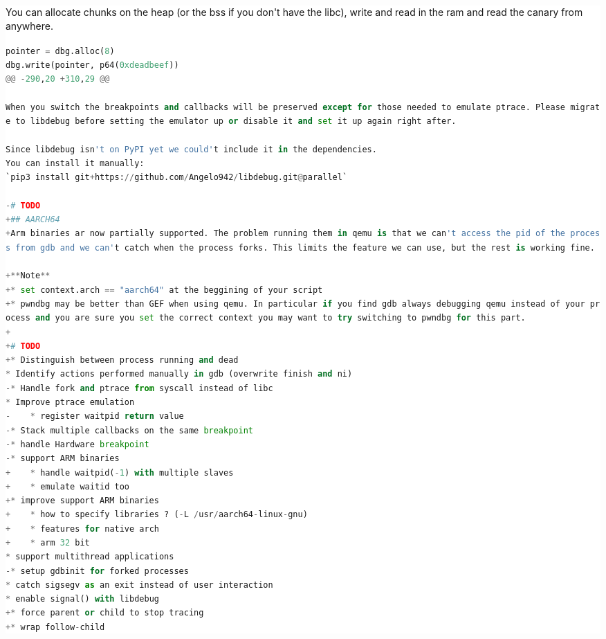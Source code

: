  You can allocate chunks on the heap (or the bss if you don't have the libc), write and read in the ram and read the canary from anywhere.
 
 ```py
 pointer = dbg.alloc(8)
 dbg.write(pointer, p64(0xdeadbeef))
@@ -290,20 +310,29 @@
 
 When you switch the breakpoints and callbacks will be preserved except for those needed to emulate ptrace. Please migrate to libdebug before setting the emulator up or disable it and set it up again right after.
 
 Since libdebug isn't on PyPI yet we could't include it in the dependencies. 
 You can install it manually:
 `pip3 install git+https://github.com/Angelo942/libdebug.git@parallel`
 
-# TODO
+## AARCH64
+Arm binaries ar now partially supported. The problem running them in qemu is that we can't access the pid of the process from gdb and we can't catch when the process forks. This limits the feature we can use, but the rest is working fine.
 
+**Note**
+* set context.arch == "aarch64" at the beggining of your script
+* pwndbg may be better than GEF when using qemu. In particular if you find gdb always debugging qemu instead of your process and you are sure you set the correct context you may want to try switching to pwndbg for this part.
+
+# TODO
+* Distinguish between process running and dead
 * Identify actions performed manually in gdb (overwrite finish and ni)
-* Handle fork and ptrace from syscall instead of libc
 * Improve ptrace emulation
-    * register waitpid return value
-* Stack multiple callbacks on the same breakpoint
-* handle Hardware breakpoint
-* support ARM binaries
+    * handle waitpid(-1) with multiple slaves
+    * emulate waitid too
+* improve support ARM binaries
+    * how to specify libraries ? (-L /usr/aarch64-linux-gnu)
+    * features for native arch
+    * arm 32 bit
 * support multithread applications
-* setup gdbinit for forked processes
 * catch sigsegv as an exit instead of user interaction
 * enable signal() with libdebug
+* force parent or child to stop tracing
+* wrap follow-child
```

